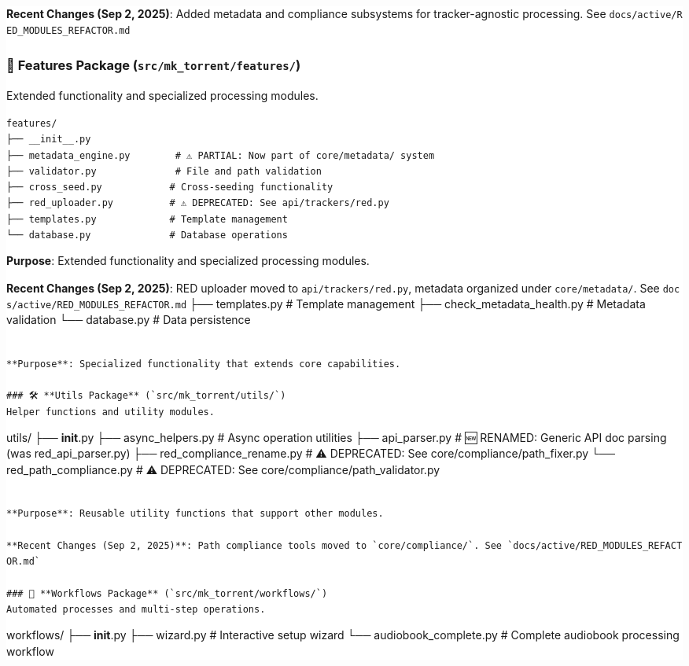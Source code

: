 **Recent Changes (Sep 2, 2025)**: Added metadata and compliance subsystems for tracker-agnostic processing. See `docs/active/RED_MODULES_REFACTOR.md`

### 🎯 **Features Package** (`src/mk_torrent/features/`)

Extended functionality and specialized processing modules.

```
features/
├── __init__.py
├── metadata_engine.py        # ⚠️ PARTIAL: Now part of core/metadata/ system
├── validator.py              # File and path validation
├── cross_seed.py            # Cross-seeding functionality
├── red_uploader.py          # ⚠️ DEPRECATED: See api/trackers/red.py
├── templates.py             # Template management
└── database.py              # Database operations
```

**Purpose**: Extended functionality and specialized processing modules.

**Recent Changes (Sep 2, 2025)**: RED uploader moved to `api/trackers/red.py`, metadata organized under `core/metadata/`. See `docs/active/RED_MODULES_REFACTOR.md`
├── templates.py             # Template management
├── check_metadata_health.py # Metadata validation
└── database.py              # Data persistence

```

**Purpose**: Specialized functionality that extends core capabilities.

### 🛠️ **Utils Package** (`src/mk_torrent/utils/`)
Helper functions and utility modules.

```

utils/
├── **init**.py
├── async_helpers.py          # Async operation utilities
├── api_parser.py            # 🆕 RENAMED: Generic API doc parsing (was red_api_parser.py)
├── red_compliance_rename.py # ⚠️ DEPRECATED: See core/compliance/path_fixer.py
└── red_path_compliance.py   # ⚠️ DEPRECATED: See core/compliance/path_validator.py

```

**Purpose**: Reusable utility functions that support other modules.

**Recent Changes (Sep 2, 2025)**: Path compliance tools moved to `core/compliance/`. See `docs/active/RED_MODULES_REFACTOR.md`

### 🔄 **Workflows Package** (`src/mk_torrent/workflows/`)
Automated processes and multi-step operations.

```

workflows/
├── **init**.py
├── wizard.py               # Interactive setup wizard
└── audiobook_complete.py   # Complete audiobook processing workflow
